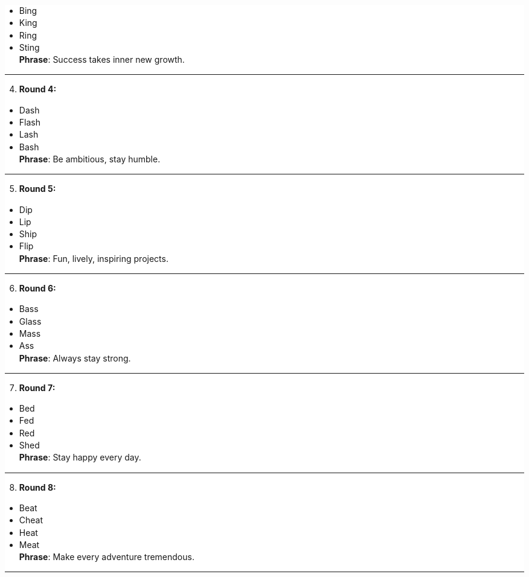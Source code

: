 - Bing
- King
- Ring
- Sting\
  **Phrase**: Success takes inner new growth.

---

4. **Round 4:**

- Dash
- Flash
- Lash
- Bash\
  **Phrase**: Be ambitious, stay humble.

---

5. **Round 5:**

- Dip
- Lip
- Ship
- Flip\
  **Phrase**: Fun, lively, inspiring projects.

---

6. **Round 6:**

- Bass
- Glass
- Mass
- Ass\
  **Phrase**: Always stay strong.

---

7. **Round 7:**

- Bed
- Fed
- Red
- Shed\
  **Phrase**: Stay happy every day.

---

8. **Round 8:**

- Beat
- Cheat
- Heat
- Meat\
  **Phrase**: Make every adventure tremendous.

---

